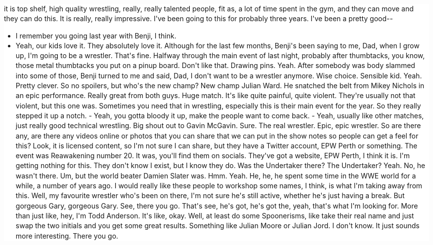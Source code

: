 it is top shelf, high quality wrestling,
really, really talented people,
fit as, a lot of time spent in the gym,
and they can move and they can do this.
It is really, really impressive.
I've been going to this for probably three years.
I've been a pretty good--
- I remember you going last year with Benji, I think.
- Yeah, our kids love it.
They absolutely love it.
Although for the last few months,
Benji's been saying to me,
Dad, when I grow up, I'm going to be a wrestler. That's fine. Halfway through the main event of last night, probably after thumbtacks, you know, those metal thumbtacks you put on a pinup board.
Don't like that.
Drawing pins.
Yeah. After somebody was body slammed into some of those, Benji turned to me and said, Dad, I don't want to be a wrestler anymore.
Wise choice.
Sensible kid.
Yeah.
Pretty clever.
So no spoilers, but who's the new champ?
New champ Julian Ward. He snatched the belt from Mikey Nichols in an epic performance.
Really great from both guys. Huge match. It's like quite painful, quite violent. They're usually not
that violent, but this one was. Sometimes you need that in wrestling, especially this is their main
event for the year. So they really stepped it up a notch. - Yeah, you gotta bloody it up, make the
people want to come back. - Yeah, usually like other matches, just really good technical wrestling.
Big shout out to Gavin McGavin.
Sure.
The real wrestler.
Epic, epic wrestler.
So are there any, are there any videos online or photos that you can share that we can put in the show notes so people can get a feel for this?
Look, it is licensed content, so I'm not sure I can share, but they have a Twitter account, EPW Perth or something.
The event was Reawakening number 20.
It was, you'll find them on socials.
They've got a website, EPW Perth, I think it is.
I'm getting nothing for this.
They don't know I exist, but I know they do.
Was the Undertaker there?
The Undertaker?
Yeah.
No, he wasn't there.
Um, but the world beater Damien Slater was.
Hmm.
Yeah.
He, he, he spent some time in the WWE world for a while, a number of years ago.
I would really like these people to workshop some names, I think, is
what I'm taking away from this.
Well, my favourite wrestler who's been on there, I'm not sure he's still active,
whether he's just having a break.
But gorgeous Gary, gorgeous Gary.
See, there you go.
That's see, he's got, he's got the, yeah, that's what I'm looking for.
More than just like, hey, I'm Todd Anderson.
It's like, okay.
Well, at least do some Spoonerisms, like take their real name and just swap the two
initials and you get some great results.
Something like Julian Moore or Julian Jord.
I don't know. It just sounds more interesting.
There you go.
